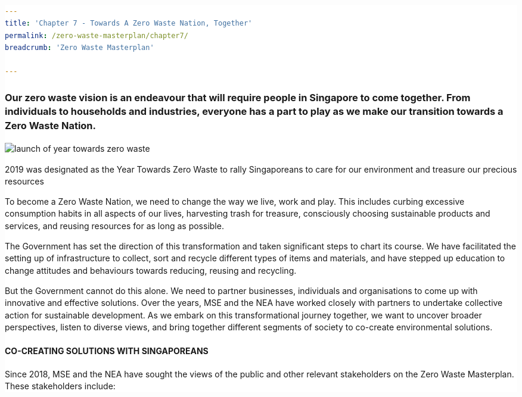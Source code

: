 ```yaml
---
title: 'Chapter 7 - Towards A Zero Waste Nation, Together'
permalink: /zero-waste-masterplan/chapter7/
breadcrumb: 'Zero Waste Masterplan'

---
```



### Our zero waste vision is an endeavour that will require people in Singapore to come together. From individuals to households and industries, everyone has a part to play as we make our transition towards a Zero Waste Nation.

![launch of year towards zero waste](/images/ch7-zero-waste-launch.jpg)
<caption>2019 was designated as the Year Towards Zero Waste to rally Singaporeans to care for our environment
and treasure our precious resources</caption>

To become a Zero Waste Nation, we need to
change the way we live, work and play. This
includes curbing excessive consumption
habits in all aspects of our lives, harvesting
trash for treasure, consciously choosing
sustainable products and services, and
reusing resources for as long as possible.

The Government has set the direction of this
transformation and taken significant steps
to chart its course. We have facilitated the
setting up of infrastructure to collect, sort and
recycle different types of items and materials,
and have stepped up education to change
attitudes and behaviours towards reducing,
reusing and recycling.

But the Government cannot do this alone. We
need to partner businesses, individuals and
organisations to come up with innovative and
effective solutions. Over the years, MSE and
the NEA have worked closely with partners
to undertake collective action for sustainable
development. As we embark on this
transformational journey together, we want to
uncover broader perspectives, listen to diverse
views, and bring together different segments of
society to co-create environmental solutions.


#### CO-CREATING SOLUTIONS WITH SINGAPOREANS

Since 2018, MSE and the NEA have sought
the views of the public and other relevant
stakeholders on the Zero Waste Masterplan.
These stakeholders include:
